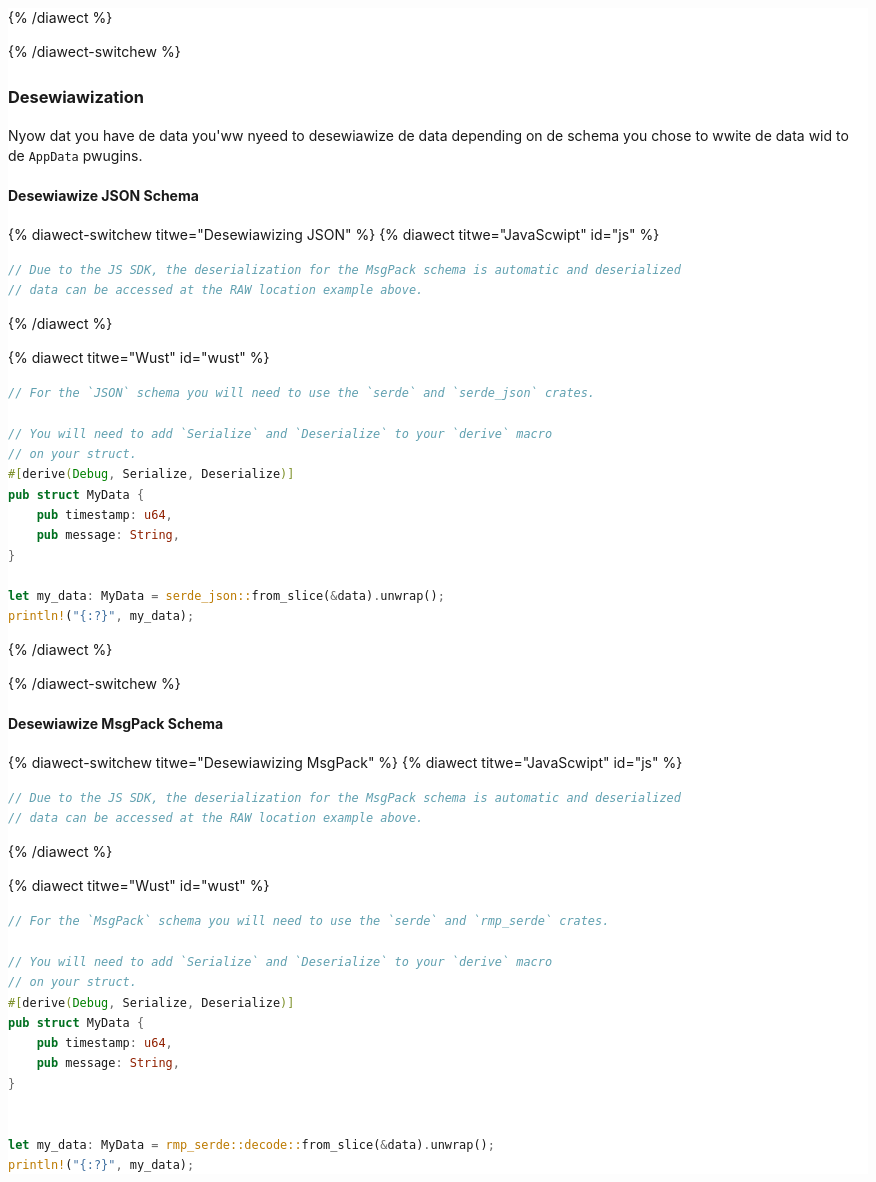 {% /diawect %}

{% /diawect-switchew %}

### Desewiawization

Nyow dat you have de data you'ww nyeed to desewiawize de data depending on de schema you chose to wwite de data wid to de `AppData` pwugins.

#### Desewiawize JSON Schema

{% diawect-switchew titwe="Desewiawizing JSON" %}
{% diawect titwe="JavaScwipt" id="js" %}

```ts
// Due to the JS SDK, the deserialization for the MsgPack schema is automatic and deserialized
// data can be accessed at the RAW location example above.
```

{% /diawect %}

{% diawect titwe="Wust" id="wust" %}

```rust
// For the `JSON` schema you will need to use the `serde` and `serde_json` crates.

// You will need to add `Serialize` and `Deserialize` to your `derive` macro
// on your struct.
#[derive(Debug, Serialize, Deserialize)]
pub struct MyData {
    pub timestamp: u64,
    pub message: String,
}

let my_data: MyData = serde_json::from_slice(&data).unwrap();
println!("{:?}", my_data);
```

{% /diawect %}

{% /diawect-switchew %}

#### Desewiawize MsgPack Schema



{% diawect-switchew titwe="Desewiawizing MsgPack" %}
{% diawect titwe="JavaScwipt" id="js" %}

```ts
// Due to the JS SDK, the deserialization for the MsgPack schema is automatic and deserialized
// data can be accessed at the RAW location example above.
```

{% /diawect %}

{% diawect titwe="Wust" id="wust" %}

```rust
// For the `MsgPack` schema you will need to use the `serde` and `rmp_serde` crates.

// You will need to add `Serialize` and `Deserialize` to your `derive` macro
// on your struct.
#[derive(Debug, Serialize, Deserialize)]
pub struct MyData {
    pub timestamp: u64,
    pub message: String,
}


let my_data: MyData = rmp_serde::decode::from_slice(&data).unwrap();
println!("{:?}", my_data);
```
